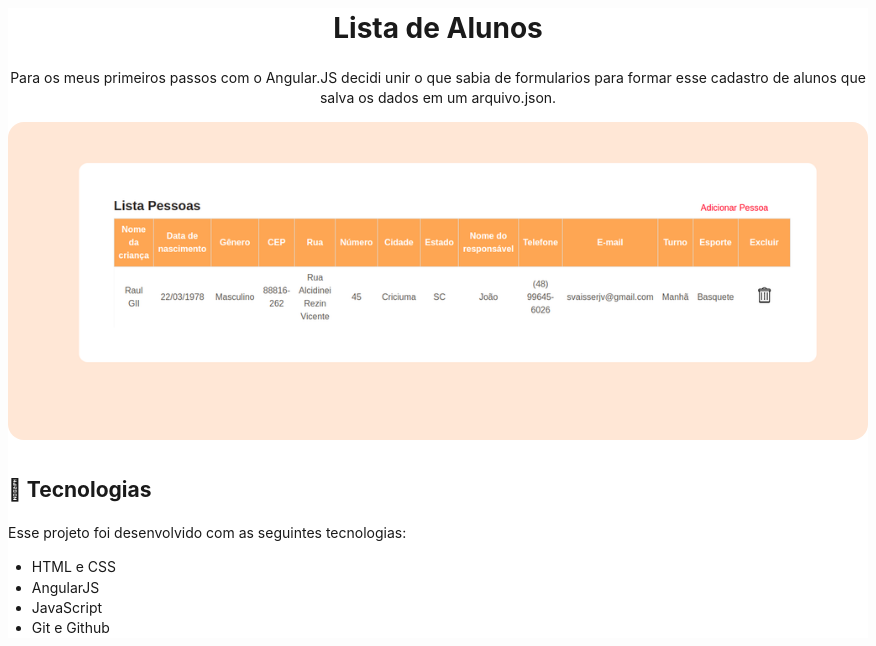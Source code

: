 <h1 align="center"> Lista de Alunos </h1>

<p align="center">
Para os meus primeiros passos com o Angular.JS decidi unir o que sabia de formularios para formar esse cadastro de alunos que salva os dados em um arquivo.json.
</p>

<p align="center">
  <img alt="Página Web com a lista de alunos" src=".github/preview0.jpg" width="100%" style="border-radius:16px;">
</p>

## 🚀 Tecnologias

Esse projeto foi desenvolvido com as seguintes tecnologias:

- HTML e CSS
- AngularJS
- JavaScript
- Git e Github

<p align="center">